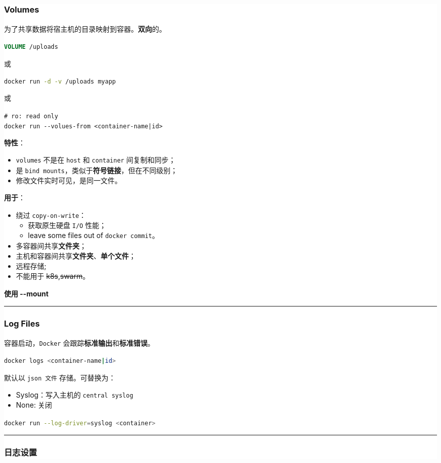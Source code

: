 ### Volumes

为了共享数据将宿主机的目录映射到容器。**双向**的。

```dockerfile
VOLUME /uploads
```
或 
```bash
docker run -d -v /uploads myapp
```
或
```
# ro: read only
docker run --volues-from <container-name|id>
```

**特性**：

- `volumes` 不是在 `host` 和 `container` 间复制和同步；
- 是 `bind mounts`，类似于**符号链接**，但在不同级别；
- 修改文件实时可见，是同一文件。

**用于**：

- 绕过 `copy-on-write`：
  - 获取原生硬盘 `I/O` 性能；
  - leave some files out of `docker commit`。
- 多容器间共享**文件夹**；
- 主机和容器间共享**文件夹**、**单个文件**；
- 远程存储;
- 不能用于 ~~k8s~~,~~swarm~~。

**使用 --mount**

---

### Log Files

容器启动，`Docker` 会跟踪**标准输出**和**标准错误**。

```bash
docker logs <container-name|id>
```

默认以 `json 文件` 存储。可替换为：

- Syslog：写入主机的 `central syslog`
- None: 关闭

```bash
docker run --log-driver=syslog <container>
```

---

### 日志设置
